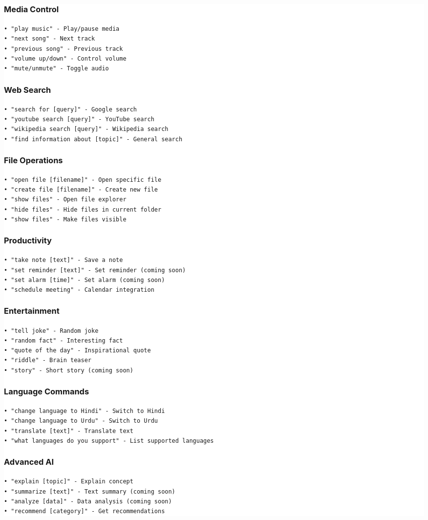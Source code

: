 ### **Media Control**
```
• "play music" - Play/pause media
• "next song" - Next track
• "previous song" - Previous track
• "volume up/down" - Control volume
• "mute/unmute" - Toggle audio
```

### **Web Search**
```
• "search for [query]" - Google search
• "youtube search [query]" - YouTube search
• "wikipedia search [query]" - Wikipedia search
• "find information about [topic]" - General search
```

### **File Operations**
```
• "open file [filename]" - Open specific file
• "create file [filename]" - Create new file
• "show files" - Open file explorer
• "hide files" - Hide files in current folder
• "show files" - Make files visible
```

### **Productivity**
```
• "take note [text]" - Save a note
• "set reminder [text]" - Set reminder (coming soon)
• "set alarm [time]" - Set alarm (coming soon)
• "schedule meeting" - Calendar integration
```

### **Entertainment**
```
• "tell joke" - Random joke
• "random fact" - Interesting fact
• "quote of the day" - Inspirational quote
• "riddle" - Brain teaser
• "story" - Short story (coming soon)
```

### **Language Commands**
```
• "change language to Hindi" - Switch to Hindi
• "change language to Urdu" - Switch to Urdu
• "translate [text]" - Translate text
• "what languages do you support" - List supported languages
```

### **Advanced AI**
```
• "explain [topic]" - Explain concept
• "summarize [text]" - Text summary (coming soon)
• "analyze [data]" - Data analysis (coming soon)
• "recommend [category]" - Get recommendations
```
